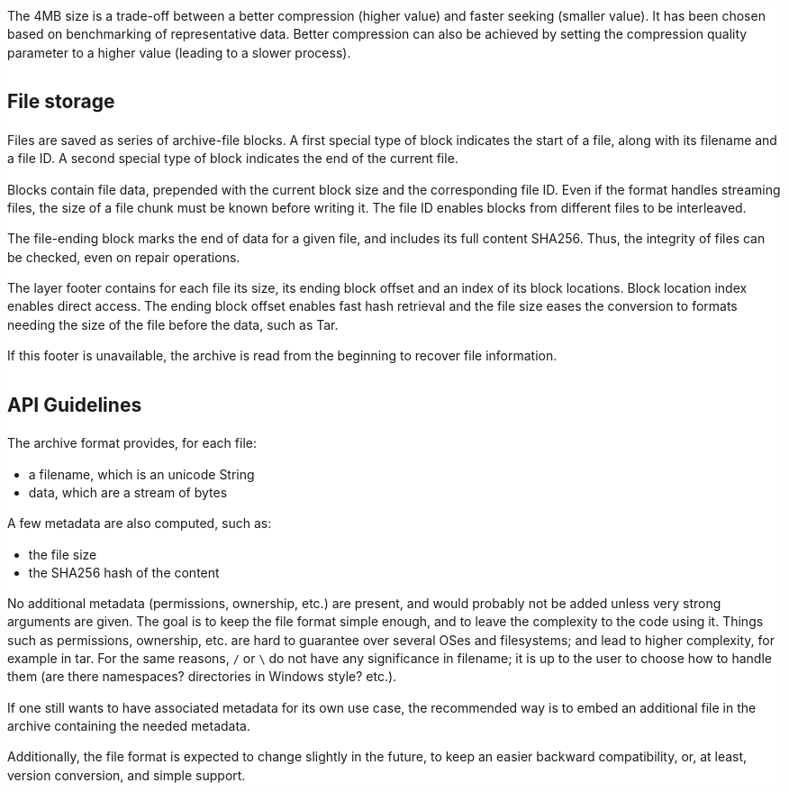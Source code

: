 The 4MB size is a trade-off between a better compression (higher value) and faster seeking (smaller value). It has been chosen based on benchmarking of representative data. Better compression can also be achieved by setting the compression quality parameter to a higher value (leading to a slower process).

File storage
-

Files are saved as series of archive-file blocks. A first special type of block
indicates the start of a file, along with its filename and a file ID. A second special type of
block indicates the end of the current file.

Blocks contain file data, prepended with the current block size and the corresponding file ID. Even if the
format handles streaming files, the size of a file chunk must be known before
writing it. The file ID enables blocks from different files to be interleaved.



The file-ending block marks the end of data for a given file, and includes its
full content SHA256. Thus, the integrity of files can be checked, even on repair
operations.

The layer footer contains for each file its size, its ending block offset and an index of its block locations. Block location index enables direct access. The ending block offset enables fast hash retrieval and the file size eases the conversion to formats needing the size of the file before the data, such as Tar.





If this footer is unavailable, the archive is read from the beginning to recover
file information.


API Guidelines
-

The archive format provides, for each file:
* a filename, which is an unicode String
* data, which are a stream of bytes

A few metadata are also computed, such as:
* the file size
* the SHA256 hash of the content

No additional metadata (permissions, ownership, etc.) are present, and would probably not be added unless very strong arguments are given. The goal is to keep the file format simple enough, and to leave the complexity to the code using it. Things such as permissions, ownership, etc. are hard to guarantee over several OSes and filesystems; and lead to higher complexity, for example in tar. For the same reasons, `/` or `\` do not have any significance in filename; it is up to the user to choose how to handle them (are there namespaces? directories in Windows style? etc.).

If one still wants to have associated metadata for its own use case, the recommended way is to embed an additional file in the archive containing the needed metadata.

Additionally, the file format is expected to change slightly in the future, to keep an easier backward compatibility, or, at least, version conversion, and simple support.
